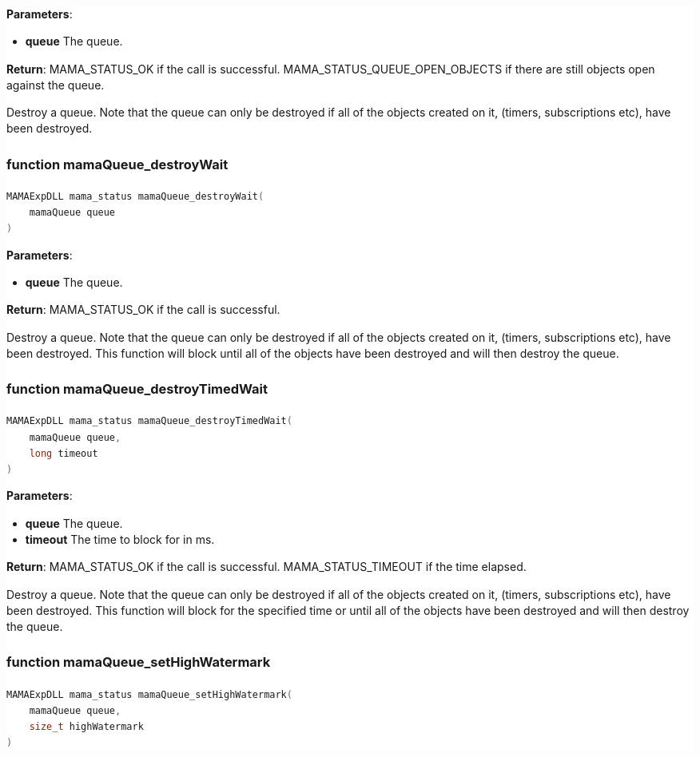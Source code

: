 
**Parameters**: 

  * **queue** The queue. 


**Return**: MAMA_STATUS_OK if the call is successful. MAMA_STATUS_QUEUE_OPEN_OBJECTS if there are still objects open against the queue. 

Destroy a queue. Note that the queue can only be destroyed if all of the objects created on it, (timers, subscriptions etc), have been destroyed.


### function mamaQueue_destroyWait

```cpp
MAMAExpDLL mama_status mamaQueue_destroyWait(
    mamaQueue queue
)
```


**Parameters**: 

  * **queue** The queue. 


**Return**: MAMA_STATUS_OK if the call is successful. 

Destroy a queue. Note that the queue can only be destroyed if all of the objects created on it, (timers, subscriptions etc), have been destroyed. This function will block until all of the objects have been destroyed and will then destroy the queue.


### function mamaQueue_destroyTimedWait

```cpp
MAMAExpDLL mama_status mamaQueue_destroyTimedWait(
    mamaQueue queue,
    long timeout
)
```


**Parameters**: 

  * **queue** The queue. 
  * **timeout** The time to block for in ms. 


**Return**: MAMA_STATUS_OK if the call is successful. MAMA_STATUS_TIMEOUT if the time elapsed. 

Destroy a queue. Note that the queue can only be destroyed if all of the objects created on it, (timers, subscriptions etc), have been destroyed. This function will block for the specified time or until all of the objects have been destroyed and will then destroy the queue.


### function mamaQueue_setHighWatermark

```cpp
MAMAExpDLL mama_status mamaQueue_setHighWatermark(
    mamaQueue queue,
    size_t highWatermark
)
```
